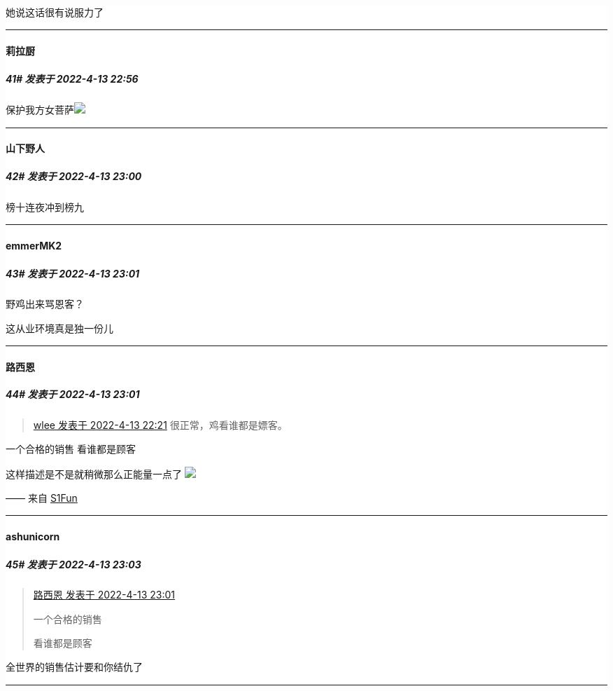 她说这话很有说服力了

*****

####  莉拉厨  
##### 41#       发表于 2022-4-13 22:56

保护我方女菩萨<img src="https://static.saraba1st.com/image/smiley/face2017/133.png" referrerpolicy="no-referrer">

*****

####  山下野人  
##### 42#       发表于 2022-4-13 23:00

榜十连夜冲到榜九

*****

####  emmerMK2  
##### 43#       发表于 2022-4-13 23:01

野鸡出来骂恩客？

这从业环境真是独一份儿

*****

####  路西恩  
##### 44#       发表于 2022-4-13 23:01

<blockquote><a href="httphttps://bbs.saraba1st.com/2b/forum.php?mod=redirect&amp;goto=findpost&amp;pid=55440730&amp;ptid=2064387" target="_blank">wlee 发表于 2022-4-13 22:21</a>
很正常，鸡看谁都是嫖客。</blockquote>
一个合格的销售
看谁都是顾客

这样描述是不是就稍微那么正能量一点了
<img src="https://static.saraba1st.com/image/smiley/face2017/049.png" referrerpolicy="no-referrer">

—— 来自 [S1Fun](https://s1fun.koalcat.com)

*****

####  ashunicorn  
##### 45#       发表于 2022-4-13 23:03

<blockquote><a href="httphttps://bbs.saraba1st.com/2b/forum.php?mod=redirect&amp;goto=findpost&amp;pid=55441288&amp;ptid=2064387" target="_blank">路西恩 发表于 2022-4-13 23:01</a>

一个合格的销售

看谁都是顾客</blockquote>
全世界的销售估计要和你结仇了

*****
